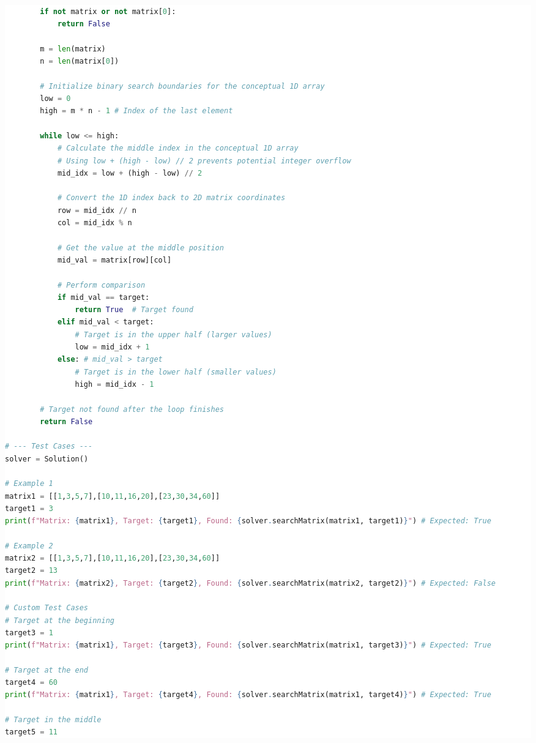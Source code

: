 ```python
        if not matrix or not matrix[0]:
            return False

        m = len(matrix)
        n = len(matrix[0])

        # Initialize binary search boundaries for the conceptual 1D array
        low = 0
        high = m * n - 1 # Index of the last element

        while low <= high:
            # Calculate the middle index in the conceptual 1D array
            # Using low + (high - low) // 2 prevents potential integer overflow
            mid_idx = low + (high - low) // 2

            # Convert the 1D index back to 2D matrix coordinates
            row = mid_idx // n
            col = mid_idx % n

            # Get the value at the middle position
            mid_val = matrix[row][col]

            # Perform comparison
            if mid_val == target:
                return True  # Target found
            elif mid_val < target:
                # Target is in the upper half (larger values)
                low = mid_idx + 1
            else: # mid_val > target
                # Target is in the lower half (smaller values)
                high = mid_idx - 1

        # Target not found after the loop finishes
        return False

# --- Test Cases ---
solver = Solution()

# Example 1
matrix1 = [[1,3,5,7],[10,11,16,20],[23,30,34,60]]
target1 = 3
print(f"Matrix: {matrix1}, Target: {target1}, Found: {solver.searchMatrix(matrix1, target1)}") # Expected: True

# Example 2
matrix2 = [[1,3,5,7],[10,11,16,20],[23,30,34,60]]
target2 = 13
print(f"Matrix: {matrix2}, Target: {target2}, Found: {solver.searchMatrix(matrix2, target2)}") # Expected: False

# Custom Test Cases
# Target at the beginning
target3 = 1
print(f"Matrix: {matrix1}, Target: {target3}, Found: {solver.searchMatrix(matrix1, target3)}") # Expected: True

# Target at the end
target4 = 60
print(f"Matrix: {matrix1}, Target: {target4}, Found: {solver.searchMatrix(matrix1, target4)}") # Expected: True

# Target in the middle
target5 = 11
```
